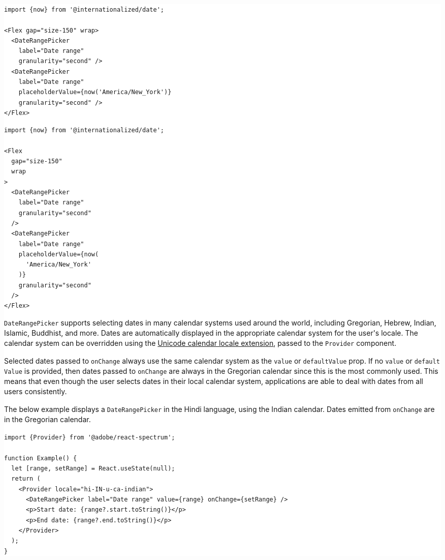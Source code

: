 ```
import {now} from '@internationalized/date';

<Flex gap="size-150" wrap>
  <DateRangePicker
    label="Date range"
    granularity="second" />
  <DateRangePicker
    label="Date range"
    placeholderValue={now('America/New_York')}
    granularity="second" />
</Flex>
```

```
import {now} from '@internationalized/date';

<Flex
  gap="size-150"
  wrap
>
  <DateRangePicker
    label="Date range"
    granularity="second"
  />
  <DateRangePicker
    label="Date range"
    placeholderValue={now(
      'America/New_York'
    )}
    granularity="second"
  />
</Flex>
```

`DateRangePicker` supports selecting dates in many calendar systems used around the world, including Gregorian, Hebrew, Indian, Islamic, Buddhist, and more. Dates are automatically displayed in the appropriate calendar system for the user's locale. The calendar system can be overridden using the [Unicode calendar locale extension](https://developer.mozilla.org/en-US/docs/Web/JavaScript/Reference/Global_Objects/Intl/Locale/calendar#adding_a_calendar_in_the_locale_string), passed to the `Provider` component.

Selected dates passed to `onChange` always use the same calendar system as the `value` or `defaultValue` prop. If no `value` or `defaultValue` is provided, then dates passed to `onChange` are always in the Gregorian calendar since this is the most commonly used. This means that even though the user selects dates in their local calendar system, applications are able to deal with dates from all users consistently.

The below example displays a `DateRangePicker` in the Hindi language, using the Indian calendar. Dates emitted from `onChange` are in the Gregorian calendar.

```
import {Provider} from '@adobe/react-spectrum';

function Example() {
  let [range, setRange] = React.useState(null);
  return (
    <Provider locale="hi-IN-u-ca-indian">
      <DateRangePicker label="Date range" value={range} onChange={setRange} />
      <p>Start date: {range?.start.toString()}</p>
      <p>End date: {range?.end.toString()}</p>
    </Provider>
  );
}
```
